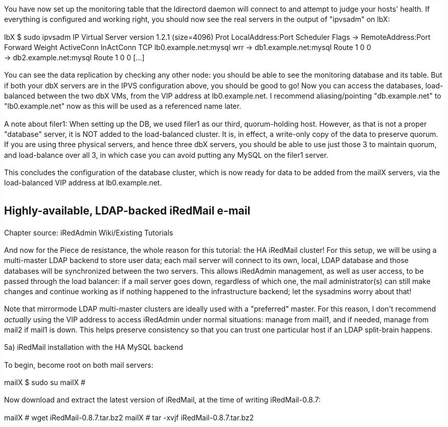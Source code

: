 You have now set up the monitoring table that the ldirectord daemon will connect to and attempt to judge your hosts' health. If everything is configured and working right, you should now see the real servers in the output of "ipvsadm" on lbX:

lbX $ sudo ipvsadm
IP Virtual Server version 1.2.1 (size=4096)
Prot LocalAddress:Port Scheduler Flags
  -> RemoteAddress:Port           Forward Weight ActiveConn InActConn
TCP  lb0.example.net:mysql wrr
  -> db1.example.net:mysql        Route   1      0          0         
  -> db2.example.net:mysql        Route   1      0          0
[...]

You can see the data replication by checking any other node: you should be able to see the monitoring database and its table. But if both your dbX servers are in the IPVS configuration above, you should be good to go! Now you can access the databases, load-balanced between the two dbX VMs, from the VIP address at lb0.example.net. I recommend aliasing/pointing "db.example.net" to "lb0.example.net" now as this will be used as a referenced name later.

A note about filer1: When setting up the DB, we used filer1 as our third, quorum-holding host. However, as that is not a proper "database" server, it is NOT added to the load-balanced cluster. It is, in effect, a write-only copy of the data to preserve quorum. If you are using three physical servers, and hence three dbX servers, you should be able to use just those 3 to maintain quorum, and load-balance over all 3, in which case you can avoid putting any MySQL on the filer1 server.

This concludes the configuration of the database cluster, which is now ready for data to be added from the mailX servers, via the load-balanced VIP address at lb0.example.net.


## Highly-available, LDAP-backed iRedMail e-mail

Chapter source: iRedAdmin Wiki/Existing Tutorials

And now for the Piece de resistance, the whole reason for this tutorial: the HA iRedMail cluster! For this setup, we will be using a multi-master LDAP backend to store user data; each mail server will connect to its own, local, LDAP database and those databases will be synchronized between the two servers. This allows iRedAdmin management, as well as user access, to be passed through the load balancer: if a mail server goes down, regardless of which one, the mail administrator(s) can still make changes and continue working as if nothing happened to the infrastructure backend; let the sysadmins worry about that!

Note that mirrormode LDAP multi-master clusters are ideally used with a "preferred" master. For this reason, I don't recommend *actually* using the VIP address to access iRedAdmin under normal situations: manage from mail1, and if needed, manage from mail2 if mail1 is down. This helps preserve consistency so that you can trust one particular host if an LDAP split-brain happens.


5a) iRedMail installation with the HA MySQL backend

To begin, become root on both mail servers:

mailX $ sudo su
mailX #

Now download and extract the latest version of iRedMail, at the time of writing iRedMail-0.8.7:

mailX # wget iRedMail-0.8.7.tar.bz2
mailX # tar -xvjf iRedMail-0.8.7.tar.bz2
